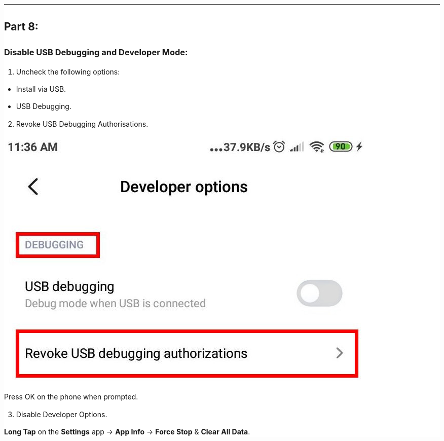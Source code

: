 
---

## Part 8:

### Disable USB Debugging and Developer Mode:

1. Uncheck the following options:
- Install via USB.

- USB Debugging.
2. Revoke USB Debugging Authorisations.

![ADB-devel-0007](attachments/ADB-devel-0007.jpg)

Press OK on the phone when prompted.

3. Disable Developer Options.

**Long Tap** on the **Settings** app -> **App Info** -> **Force Stop** & **Clear All Data**.
